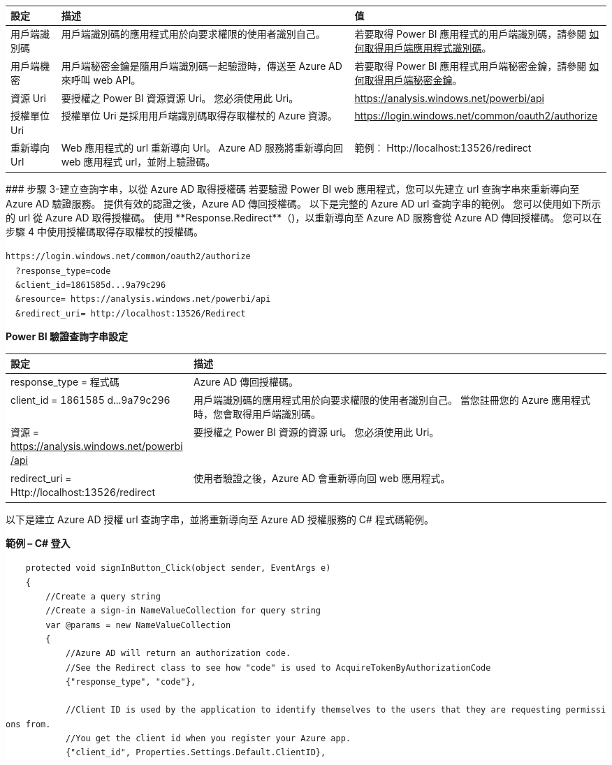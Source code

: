 |設定|描述|值|
|:--|:--|:--|
|用戶端識別碼|用戶端識別碼的應用程式用於向要求權限的使用者識別自己。|若要取得 Power BI 應用程式的用戶端識別碼，請參閱 [如何取得用戶端應用程式識別碼](powerbi-developer-register-a-web-app.md#clientID)。|
|用戶端機密|用戶端秘密金鑰是隨用戶端識別碼一起驗證時，傳送至 Azure AD 來呼叫 web API。|若要取得 Power BI 應用程式用戶端秘密金鑰，請參閱 [如何取得用戶端秘密金鑰](powerbi-developer-register-a-web-app.md#clientSecret)。|
|資源 Uri|要授權之 Power BI 資源資源 Uri。 您必須使用此 Uri。|https://analysis.windows.net/powerbi/api|
|授權單位 Uri|授權單位 Uri 是採用用戶端識別碼取得存取權杖的 Azure 資源。|https://login.windows.net/common/oauth2/authorize|
|重新導向 Url|Web 應用程式的 url 重新導向 Url。 Azure AD 服務將重新導向回 web 應用程式 url，並附上驗證碼。|範例︰ Http://localhost:13526/redirect|

<a name="create"/>
### 步驟 3-建立查詢字串，以從 Azure AD 取得授權碼
若要驗證 Power BI web 應用程式，您可以先建立 url 查詢字串來重新導向至 Azure AD 驗證服務。 提供有效的認證之後，Azure AD 傳回授權碼。 以下是完整的 Azure AD url 查詢字串的範例。 您可以使用如下所示的 url 從 Azure AD 取得授權碼。 使用 **Response.Redirect**（)，以重新導向至 Azure AD 服務會從 Azure AD 傳回授權碼。 您可以在步驟 4 中使用授權碼取得存取權杖的授權碼。

    https://login.windows.net/common/oauth2/authorize
      ?response_type=code
      &client_id=1861585d...9a79c296
      &resource= https://analysis.windows.net/powerbi/api
      &redirect_uri= http://localhost:13526/Redirect

**Power BI 驗證查詢字串設定**

|設定|描述|
|:--|:--|
|response_type = 程式碼|Azure AD 傳回授權碼。|
|client_id = 1861585 d...9a79c296|用戶端識別碼的應用程式用於向要求權限的使用者識別自己。 當您註冊您的 Azure 應用程式時，您會取得用戶端識別碼。|
|資源 = https://analysis.windows.net/powerbi/api|要授權之 Power BI 資源的資源 uri。 您必須使用此 Uri。|
|redirect_uri = Http://localhost:13526/redirect|使用者驗證之後，Azure AD 會重新導向回 web 應用程式。|

以下是建立 Azure AD 授權 url 查詢字串，並將重新導向至 Azure AD 授權服務的 C# 程式碼範例。

**範例 – C# 登入**

        protected void signInButton_Click(object sender, EventArgs e)
        {
            //Create a query string
            //Create a sign-in NameValueCollection for query string
            var @params = new NameValueCollection
            {
                //Azure AD will return an authorization code.
                //See the Redirect class to see how "code" is used to AcquireTokenByAuthorizationCode
                {"response_type", "code"},

                //Client ID is used by the application to identify themselves to the users that they are requesting permissions from.
                //You get the client id when you register your Azure app.
                {"client_id", Properties.Settings.Default.ClientID},
